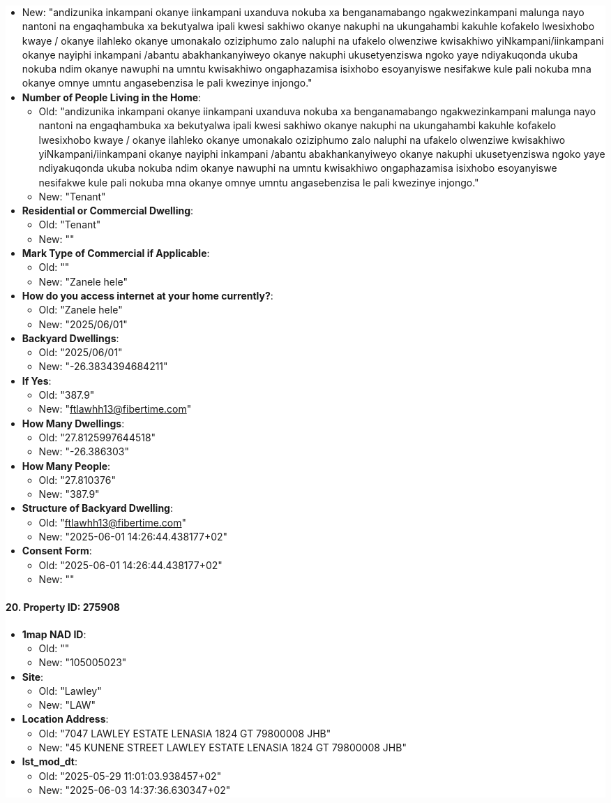   - New: "andizunika inkampani okanye iinkampani uxanduva nokuba xa benganamabango ngakwezinkampani malunga nayo nantoni na engaqhambuka xa bekutyalwa ipali kwesi sakhiwo okanye nakuphi na ukungahambi kakuhle kofakelo lwesixhobo kwaye / okanye ilahleko okanye umonakalo oziziphumo zalo naluphi na ufakelo olwenziwe kwisakhiwo yiNkampani/iinkampani okanye nayiphi inkampani /abantu abakhankanyiweyo okanye nakuphi ukusetyenziswa ngoko yaye ndiyakuqonda ukuba nokuba ndim okanye nawuphi na umntu kwisakhiwo ongaphazamisa isixhobo esoyanyiswe nesifakwe kule pali nokuba mna okanye omnye umntu angasebenzisa le pali kwezinye injongo."
- **Number of People Living in the Home**:
  - Old: "andizunika inkampani okanye iinkampani uxanduva nokuba xa benganamabango ngakwezinkampani malunga nayo nantoni na engaqhambuka xa bekutyalwa ipali kwesi sakhiwo okanye nakuphi na ukungahambi kakuhle kofakelo lwesixhobo kwaye / okanye ilahleko okanye umonakalo oziziphumo zalo naluphi na ufakelo olwenziwe kwisakhiwo yiNkampani/iinkampani okanye nayiphi inkampani /abantu abakhankanyiweyo okanye nakuphi ukusetyenziswa ngoko yaye ndiyakuqonda ukuba nokuba ndim okanye nawuphi na umntu kwisakhiwo ongaphazamisa isixhobo esoyanyiswe nesifakwe kule pali nokuba mna okanye omnye umntu angasebenzisa le pali kwezinye injongo."
  - New: "Tenant"
- **Residential or Commercial Dwelling**:
  - Old: "Tenant"
  - New: ""
- **Mark Type of Commercial if Applicable**:
  - Old: ""
  - New: "Zanele hele"
- **How do you access internet at your home currently?**:
  - Old: "Zanele hele"
  - New: "2025/06/01"
- **Backyard Dwellings**:
  - Old: "2025/06/01"
  - New: "-26.3834394684211"
- **If Yes**:
  - Old: "387.9"
  - New: "ftlawhh13@fibertime.com"
- **How Many Dwellings**:
  - Old: "27.8125997644518"
  - New: "-26.386303"
- **How Many People**:
  - Old: "27.810376"
  - New: "387.9"
- **Structure of Backyard Dwelling**:
  - Old: "ftlawhh13@fibertime.com"
  - New: "2025-06-01 14:26:44.438177+02"
- **Consent Form**:
  - Old: "2025-06-01 14:26:44.438177+02"
  - New: ""

#### 20. Property ID: 275908

- **1map NAD ID**:
  - Old: ""
  - New: "105005023"
- **Site**:
  - Old: "Lawley"
  - New: "LAW"
- **Location Address**:
  - Old: "7047 LAWLEY ESTATE LENASIA 1824 GT 79800008 JHB"
  - New: "45 KUNENE STREET LAWLEY ESTATE LENASIA 1824 GT 79800008 JHB"
- **lst_mod_dt**:
  - Old: "2025-05-29 11:01:03.938457+02"
  - New: "2025-06-03 14:37:36.630347+02"
